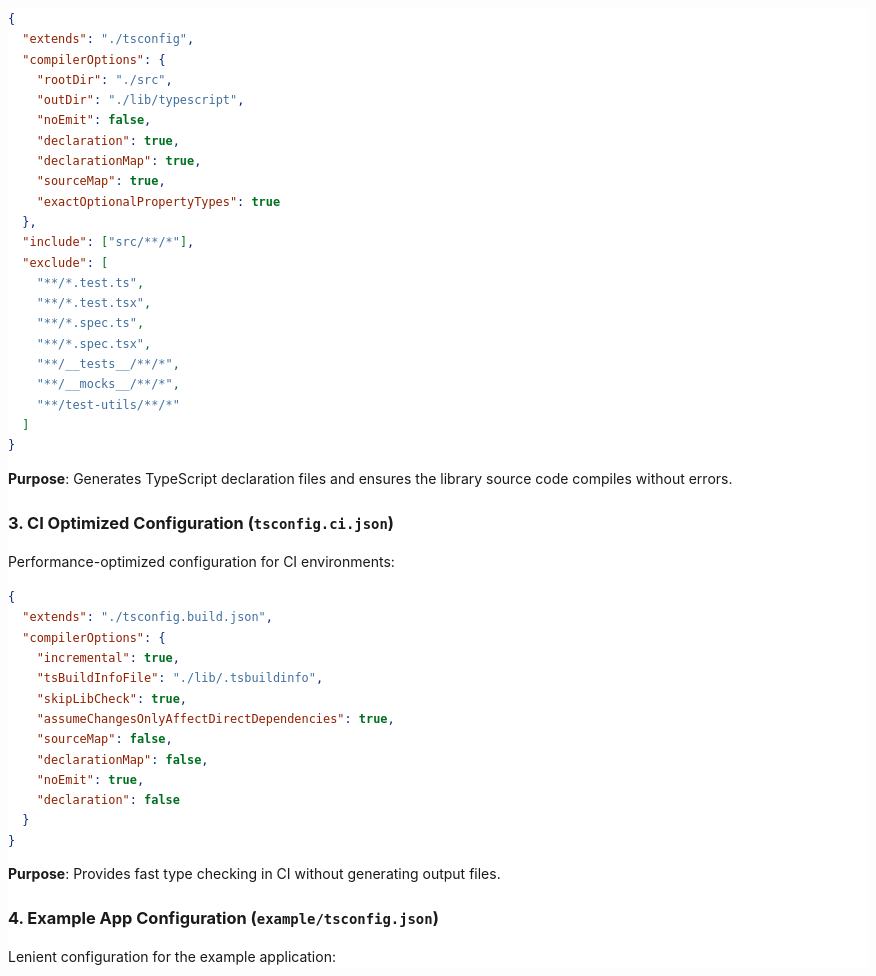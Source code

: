 ```json
{
  "extends": "./tsconfig",
  "compilerOptions": {
    "rootDir": "./src",
    "outDir": "./lib/typescript",
    "noEmit": false,
    "declaration": true,
    "declarationMap": true,
    "sourceMap": true,
    "exactOptionalPropertyTypes": true
  },
  "include": ["src/**/*"],
  "exclude": [
    "**/*.test.ts",
    "**/*.test.tsx",
    "**/*.spec.ts", 
    "**/*.spec.tsx",
    "**/__tests__/**/*",
    "**/__mocks__/**/*",
    "**/test-utils/**/*"
  ]
}
```

**Purpose**: Generates TypeScript declaration files and ensures the library source code compiles without errors.

### 3. CI Optimized Configuration (`tsconfig.ci.json`)

Performance-optimized configuration for CI environments:

```json
{
  "extends": "./tsconfig.build.json",
  "compilerOptions": {
    "incremental": true,
    "tsBuildInfoFile": "./lib/.tsbuildinfo",
    "skipLibCheck": true,
    "assumeChangesOnlyAffectDirectDependencies": true,
    "sourceMap": false,
    "declarationMap": false,
    "noEmit": true,
    "declaration": false
  }
}
```

**Purpose**: Provides fast type checking in CI without generating output files.

### 4. Example App Configuration (`example/tsconfig.json`)

Lenient configuration for the example application:
